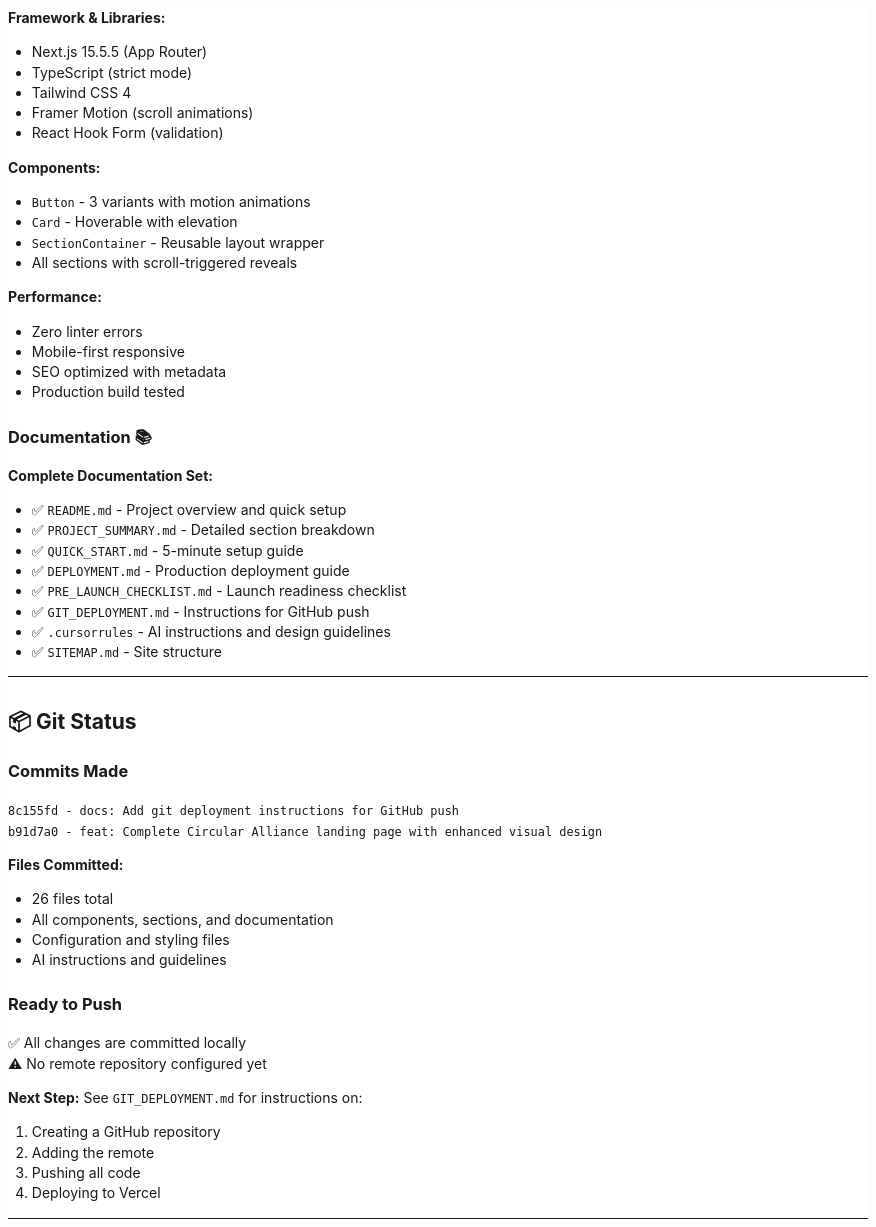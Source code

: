 **Framework & Libraries:**
- Next.js 15.5.5 (App Router)
- TypeScript (strict mode)
- Tailwind CSS 4
- Framer Motion (scroll animations)
- React Hook Form (validation)

**Components:**
- `Button` - 3 variants with motion animations
- `Card` - Hoverable with elevation
- `SectionContainer` - Reusable layout wrapper
- All sections with scroll-triggered reveals

**Performance:**
- Zero linter errors
- Mobile-first responsive
- SEO optimized with metadata
- Production build tested

### Documentation 📚

**Complete Documentation Set:**
- ✅ `README.md` - Project overview and quick setup
- ✅ `PROJECT_SUMMARY.md` - Detailed section breakdown
- ✅ `QUICK_START.md` - 5-minute setup guide
- ✅ `DEPLOYMENT.md` - Production deployment guide
- ✅ `PRE_LAUNCH_CHECKLIST.md` - Launch readiness checklist
- ✅ `GIT_DEPLOYMENT.md` - Instructions for GitHub push
- ✅ `.cursorrules` - AI instructions and design guidelines
- ✅ `SITEMAP.md` - Site structure

---

## 📦 Git Status

### Commits Made
```
8c155fd - docs: Add git deployment instructions for GitHub push
b91d7a0 - feat: Complete Circular Alliance landing page with enhanced visual design
```

**Files Committed:**
- 26 files total
- All components, sections, and documentation
- Configuration and styling files
- AI instructions and guidelines

### Ready to Push
✅ All changes are committed locally  
⚠️ No remote repository configured yet

**Next Step:** See `GIT_DEPLOYMENT.md` for instructions on:
1. Creating a GitHub repository
2. Adding the remote
3. Pushing all code
4. Deploying to Vercel

---